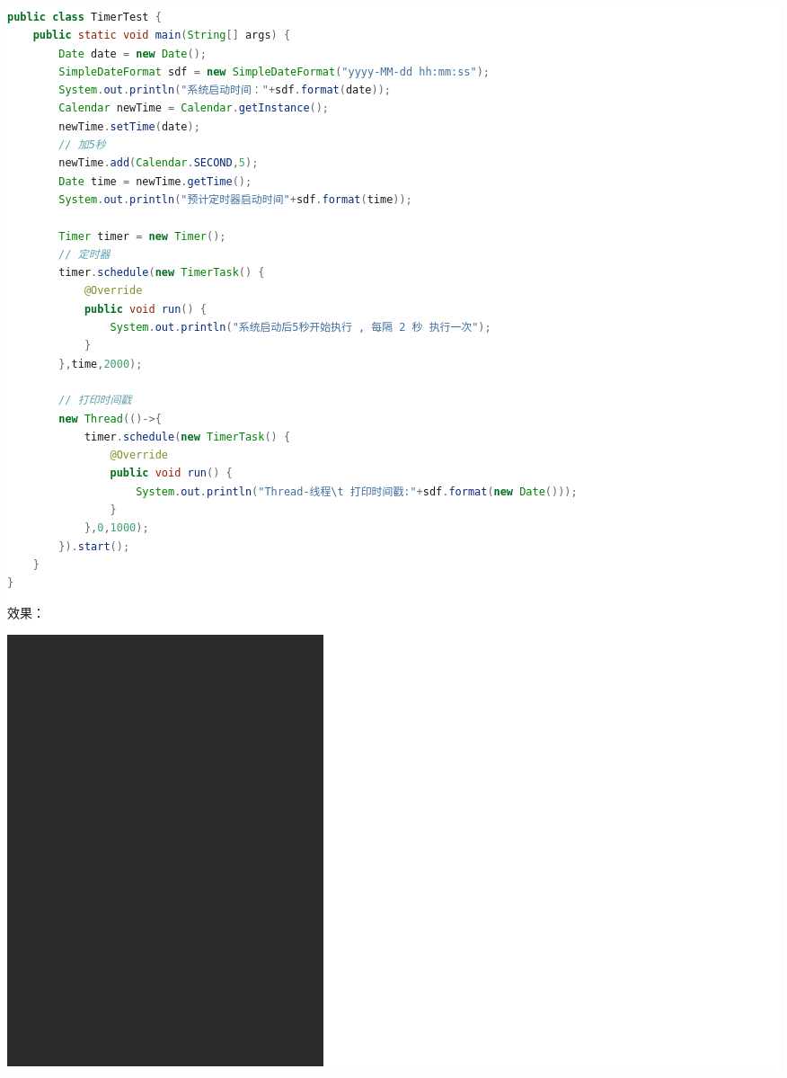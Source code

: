 ```java
public class TimerTest {
    public static void main(String[] args) {
        Date date = new Date();
        SimpleDateFormat sdf = new SimpleDateFormat("yyyy-MM-dd hh:mm:ss");
        System.out.println("系统启动时间："+sdf.format(date));
        Calendar newTime = Calendar.getInstance();
        newTime.setTime(date);
        // 加5秒
        newTime.add(Calendar.SECOND,5);
        Date time = newTime.getTime();
        System.out.println("预计定时器启动时间"+sdf.format(time));

        Timer timer = new Timer();
        // 定时器
        timer.schedule(new TimerTask() {
            @Override
            public void run() {
                System.out.println("系统启动后5秒开始执行 , 每隔 2 秒 执行一次");
            }
        },time,2000);

        // 打印时间戳
        new Thread(()->{
            timer.schedule(new TimerTask() {
                @Override
                public void run() {
                    System.out.println("Thread-线程\t 打印时间戳:"+sdf.format(new Date()));
                }
            },0,1000);
        }).start();
    }
}
```

效果：

![Timer](images/Timer.gif)
